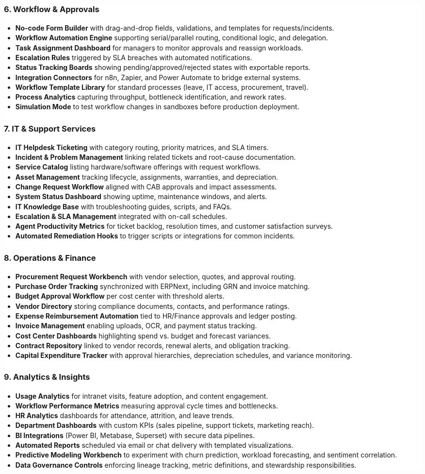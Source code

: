 ### 6. Workflow & Approvals
- **No-code Form Builder** with drag-and-drop fields, validations, and templates for requests/incidents.
- **Workflow Automation Engine** supporting serial/parallel routing, conditional logic, and delegation.
- **Task Assignment Dashboard** for managers to monitor approvals and reassign workloads.
- **Escalation Rules** triggered by SLA breaches with automated notifications.
- **Status Tracking Boards** showing pending/approved/rejected states with exportable reports.
- **Integration Connectors** for n8n, Zapier, and Power Automate to bridge external systems.
- **Workflow Template Library** for standard processes (leave, IT access, procurement, travel).
- **Process Analytics** capturing throughput, bottleneck identification, and rework rates.
- **Simulation Mode** to test workflow changes in sandboxes before production deployment.

### 7. IT & Support Services
- **IT Helpdesk Ticketing** with category routing, priority matrices, and SLA timers.
- **Incident & Problem Management** linking related tickets and root-cause documentation.
- **Service Catalog** listing hardware/software offerings with request workflows.
- **Asset Management** tracking lifecycle, assignments, warranties, and depreciation.
- **Change Request Workflow** aligned with CAB approvals and impact assessments.
- **System Status Dashboard** showing uptime, maintenance windows, and alerts.
- **IT Knowledge Base** with troubleshooting guides, scripts, and FAQs.
- **Escalation & SLA Management** integrated with on-call schedules.
- **Agent Productivity Metrics** for ticket backlog, resolution times, and customer satisfaction surveys.
- **Automated Remediation Hooks** to trigger scripts or integrations for common incidents.

### 8. Operations & Finance
- **Procurement Request Workbench** with vendor selection, quotes, and approval routing.
- **Purchase Order Tracking** synchronized with ERPNext, including GRN and invoice matching.
- **Budget Approval Workflow** per cost center with threshold alerts.
- **Vendor Directory** storing compliance documents, contacts, and performance ratings.
- **Expense Reimbursement Automation** tied to HR/Finance approvals and ledger posting.
- **Invoice Management** enabling uploads, OCR, and payment status tracking.
- **Cost Center Dashboards** highlighting spend vs. budget and forecast variances.
- **Contract Repository** linked to vendor records, renewal alerts, and obligation tracking.
- **Capital Expenditure Tracker** with approval hierarchies, depreciation schedules, and variance monitoring.

### 9. Analytics & Insights
- **Usage Analytics** for intranet visits, feature adoption, and content engagement.
- **Workflow Performance Metrics** measuring approval cycle times and bottlenecks.
- **HR Analytics** dashboards for attendance, attrition, and leave trends.
- **Department Dashboards** with custom KPIs (sales pipeline, support tickets, marketing reach).
- **BI Integrations** (Power BI, Metabase, Superset) with secure data pipelines.
- **Automated Reports** scheduled via email or chat delivery with templated visualizations.
- **Predictive Modeling Workbench** to experiment with churn prediction, workload forecasting, and sentiment correlation.
- **Data Governance Controls** enforcing lineage tracking, metric definitions, and stewardship responsibilities.
